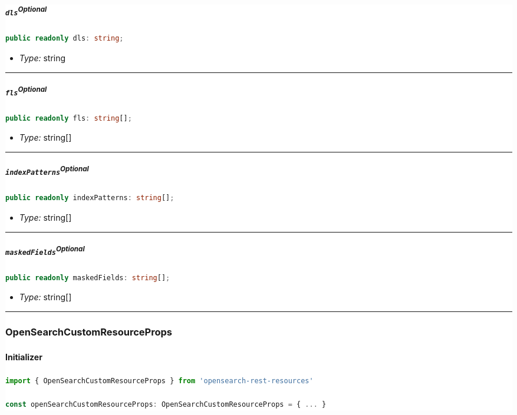 
##### `dls`<sup>Optional</sup> <a name="dls" id="opensearch-rest-resources.IndexPermissions.property.dls"></a>

```typescript
public readonly dls: string;
```

- *Type:* string

---

##### `fls`<sup>Optional</sup> <a name="fls" id="opensearch-rest-resources.IndexPermissions.property.fls"></a>

```typescript
public readonly fls: string[];
```

- *Type:* string[]

---

##### `indexPatterns`<sup>Optional</sup> <a name="indexPatterns" id="opensearch-rest-resources.IndexPermissions.property.indexPatterns"></a>

```typescript
public readonly indexPatterns: string[];
```

- *Type:* string[]

---

##### `maskedFields`<sup>Optional</sup> <a name="maskedFields" id="opensearch-rest-resources.IndexPermissions.property.maskedFields"></a>

```typescript
public readonly maskedFields: string[];
```

- *Type:* string[]

---

### OpenSearchCustomResourceProps <a name="OpenSearchCustomResourceProps" id="opensearch-rest-resources.OpenSearchCustomResourceProps"></a>

#### Initializer <a name="Initializer" id="opensearch-rest-resources.OpenSearchCustomResourceProps.Initializer"></a>

```typescript
import { OpenSearchCustomResourceProps } from 'opensearch-rest-resources'

const openSearchCustomResourceProps: OpenSearchCustomResourceProps = { ... }
```
